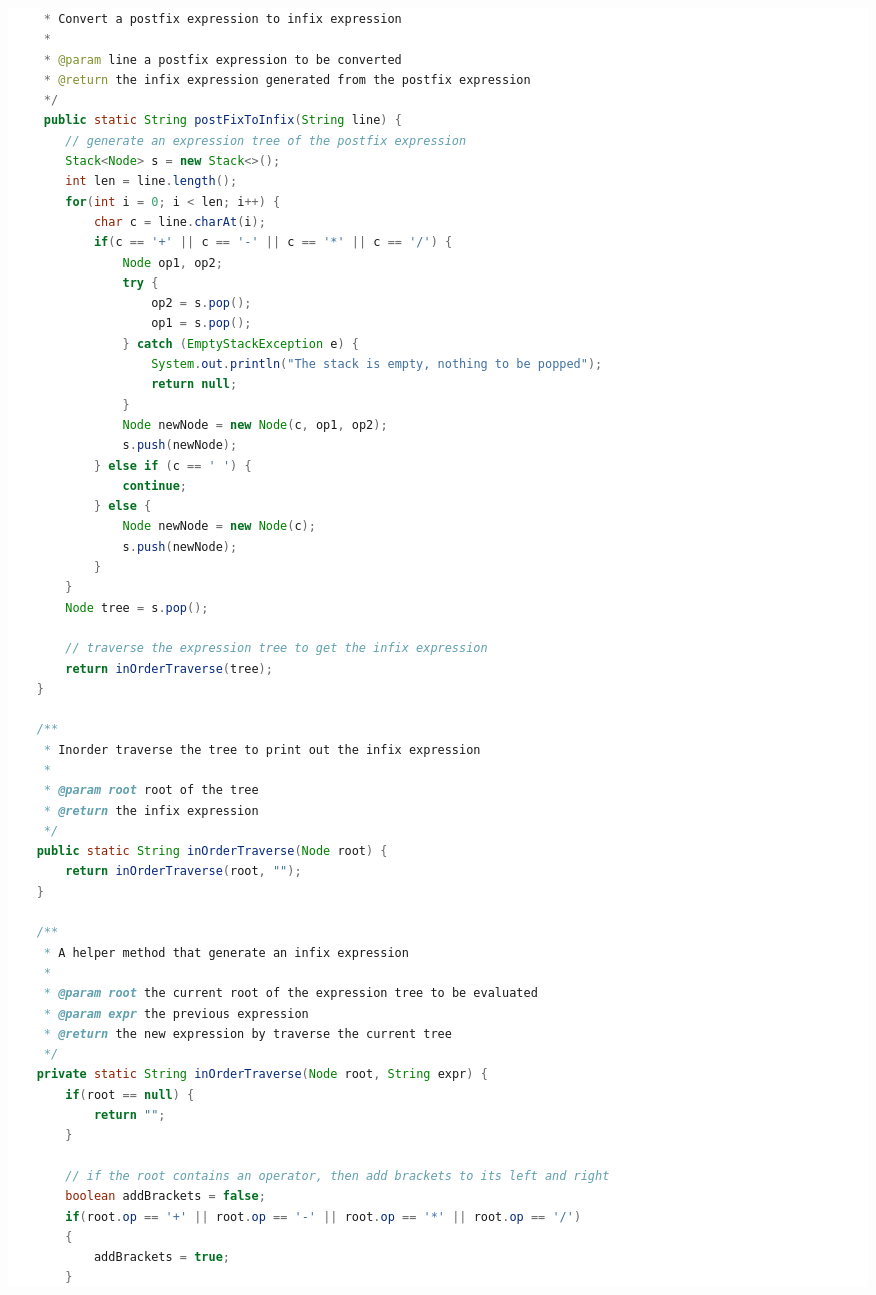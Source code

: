 ```java
     * Convert a postfix expression to infix expression     
     *     
     * @param line a postfix expression to be converted  
     * @return the infix expression generated from the postfix expression  
     */    
     public static String postFixToInfix(String line) {  
        // generate an expression tree of the postfix expression  
        Stack<Node> s = new Stack<>();  
        int len = line.length();  
        for(int i = 0; i < len; i++) {  
            char c = line.charAt(i);  
            if(c == '+' || c == '-' || c == '*' || c == '/') {  
                Node op1, op2;  
                try {  
                    op2 = s.pop();  
                    op1 = s.pop();  
                } catch (EmptyStackException e) {  
                    System.out.println("The stack is empty, nothing to be popped");  
                    return null;  
                }  
                Node newNode = new Node(c, op1, op2);  
                s.push(newNode);  
            } else if (c == ' ') {  
                continue;  
            } else {  
                Node newNode = new Node(c);  
                s.push(newNode);  
            }  
        }  
        Node tree = s.pop();  
  
        // traverse the expression tree to get the infix expression  
        return inOrderTraverse(tree);  
    }  
  
    /**  
     * Inorder traverse the tree to print out the infix expression     
     *     
     * @param root root of the tree  
     * @return the infix expression  
     */    
    public static String inOrderTraverse(Node root) {  
        return inOrderTraverse(root, "");  
    }  
  
    /**  
     * A helper method that generate an infix expression     
     *     
     * @param root the current root of the expression tree to be evaluated  
     * @param expr the previous expression  
     * @return the new expression by traverse the current tree  
     */    
    private static String inOrderTraverse(Node root, String expr) {  
        if(root == null) {  
            return "";  
        }  
  
        // if the root contains an operator, then add brackets to its left and right  
        boolean addBrackets = false;  
        if(root.op == '+' || root.op == '-' || root.op == '*' || root.op == '/') 
        {  
            addBrackets = true;  
        }  
```